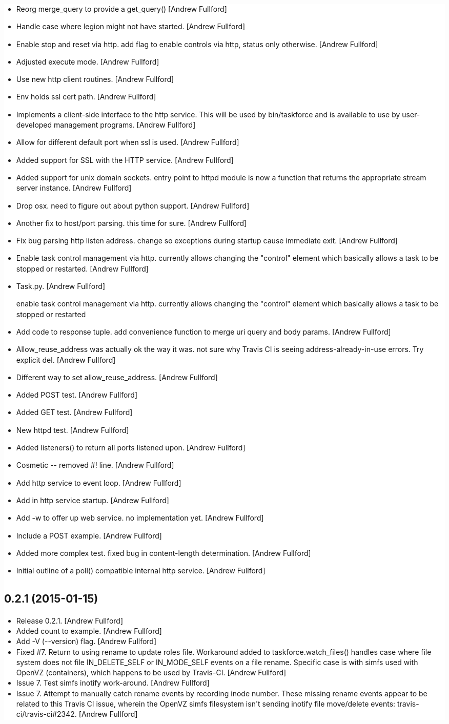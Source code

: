 - Reorg merge_query to provide a get_query() [Andrew Fullford]
- Handle case where legion might not have started. [Andrew Fullford]
- Enable stop and reset via http.  add flag to enable controls via http,
  status only otherwise. [Andrew Fullford]
- Adjusted execute mode. [Andrew Fullford]
- Use new http client routines. [Andrew Fullford]
- Env holds ssl cert path. [Andrew Fullford]
- Implements a client-side interface to the http service.  This will be
  used by bin/taskforce and is available to use by user-developed
  management programs. [Andrew Fullford]
- Allow for different default port when ssl is used. [Andrew Fullford]
- Added support for SSL with the HTTP service. [Andrew Fullford]
- Added support for unix domain sockets.  entry point to httpd module is
  now a function that returns the appropriate stream server instance.
  [Andrew Fullford]
- Drop osx.  need to figure out about python support. [Andrew Fullford]
- Another fix to host/port parsing.  this time for sure. [Andrew
  Fullford]
- Fix bug parsing http listen address.  change so exceptions during
  startup cause immediate exit. [Andrew Fullford]
- Enable task control management via http.  currently allows changing
  the "control" element which basically allows a task to be stopped or
  restarted. [Andrew Fullford]
- Task.py. [Andrew Fullford]

  enable task control management via http.  currently allows changing the "control" element which basically allows a task to be stopped or restarted

- Add code to response tuple.  add convenience function to merge uri
  query and body params. [Andrew Fullford]
- Allow_reuse_address was actually ok the way it was.  not sure why
  Travis CI is seeing address-already-in-use errors.  Try explicit del.
  [Andrew Fullford]
- Different way to set allow_reuse_address. [Andrew Fullford]
- Added POST test. [Andrew Fullford]
- Added GET test. [Andrew Fullford]
- New httpd test. [Andrew Fullford]
- Added listeners() to return all ports listened upon. [Andrew Fullford]
- Cosmetic -- removed #! line. [Andrew Fullford]
- Add http service to event loop. [Andrew Fullford]
- Add in http service startup. [Andrew Fullford]
- Add -w to offer up web service.  no implementation yet. [Andrew
  Fullford]
- Include a POST example. [Andrew Fullford]
- Added more complex test. fixed bug in content-length determination.
  [Andrew Fullford]
- Initial outline of a poll() compatible internal http service. [Andrew
  Fullford]


0.2.1 (2015-01-15)
------------------
- Release 0.2.1. [Andrew Fullford]
- Added count to example. [Andrew Fullford]
- Add -V (--version) flag. [Andrew Fullford]
- Fixed #7.  Return to using rename to update roles file.  Workaround
  added to taskforce.watch_files() handles case where file system does
  not file IN_DELETE_SELF or IN_MODE_SELF events on a file rename.
  Specific case is with simfs used with OpenVZ (containers), which
  happens to be used by Travis-CI. [Andrew Fullford]
- Issue 7. Test simfs inotify work-around. [Andrew Fullford]
- Issue 7. Attempt to manually catch rename events by recording inode number.
  These missing rename events appear to be related to this Travis CI
  issue, wherein the OpenVZ simfs filesystem isn't sending inotify file
  move/delete events: travis-ci/travis-ci#2342. [Andrew Fullford]